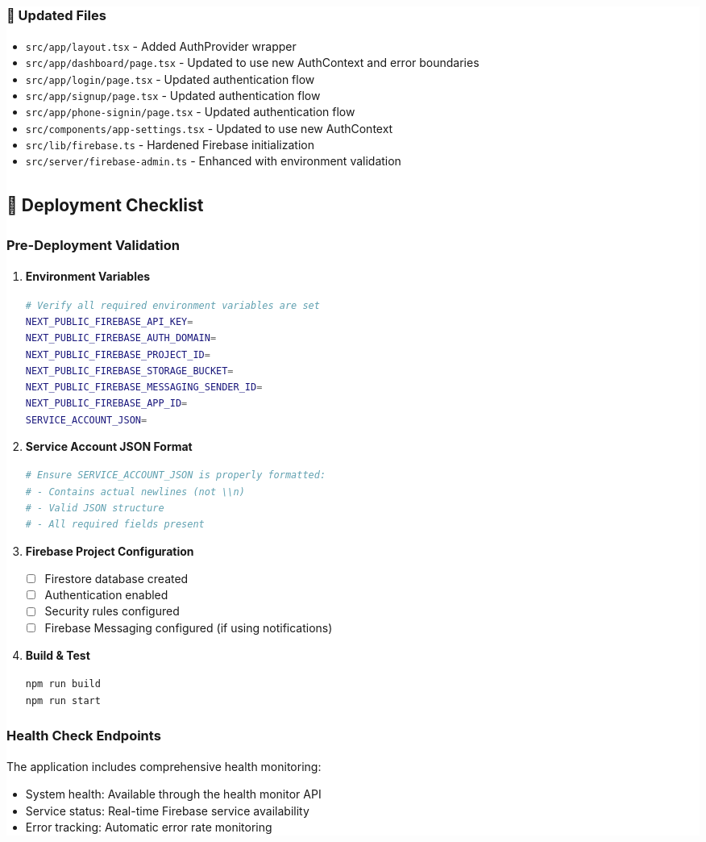### 🔧 Updated Files

- `src/app/layout.tsx` - Added AuthProvider wrapper
- `src/app/dashboard/page.tsx` - Updated to use new AuthContext and error boundaries
- `src/app/login/page.tsx` - Updated authentication flow
- `src/app/signup/page.tsx` - Updated authentication flow
- `src/app/phone-signin/page.tsx` - Updated authentication flow
- `src/components/app-settings.tsx` - Updated to use new AuthContext
- `src/lib/firebase.ts` - Hardened Firebase initialization
- `src/server/firebase-admin.ts` - Enhanced with environment validation

## 🚀 Deployment Checklist

### Pre-Deployment Validation

1. **Environment Variables**
   ```bash
   # Verify all required environment variables are set
   NEXT_PUBLIC_FIREBASE_API_KEY=
   NEXT_PUBLIC_FIREBASE_AUTH_DOMAIN=
   NEXT_PUBLIC_FIREBASE_PROJECT_ID=
   NEXT_PUBLIC_FIREBASE_STORAGE_BUCKET=
   NEXT_PUBLIC_FIREBASE_MESSAGING_SENDER_ID=
   NEXT_PUBLIC_FIREBASE_APP_ID=
   SERVICE_ACCOUNT_JSON=
   ```

2. **Service Account JSON Format**
   ```bash
   # Ensure SERVICE_ACCOUNT_JSON is properly formatted:
   # - Contains actual newlines (not \\n)
   # - Valid JSON structure
   # - All required fields present
   ```

3. **Firebase Project Configuration**
   - [ ] Firestore database created
   - [ ] Authentication enabled
   - [ ] Security rules configured
   - [ ] Firebase Messaging configured (if using notifications)

4. **Build & Test**
   ```bash
   npm run build
   npm run start
   ```

### Health Check Endpoints

The application includes comprehensive health monitoring:

- System health: Available through the health monitor API
- Service status: Real-time Firebase service availability
- Error tracking: Automatic error rate monitoring
